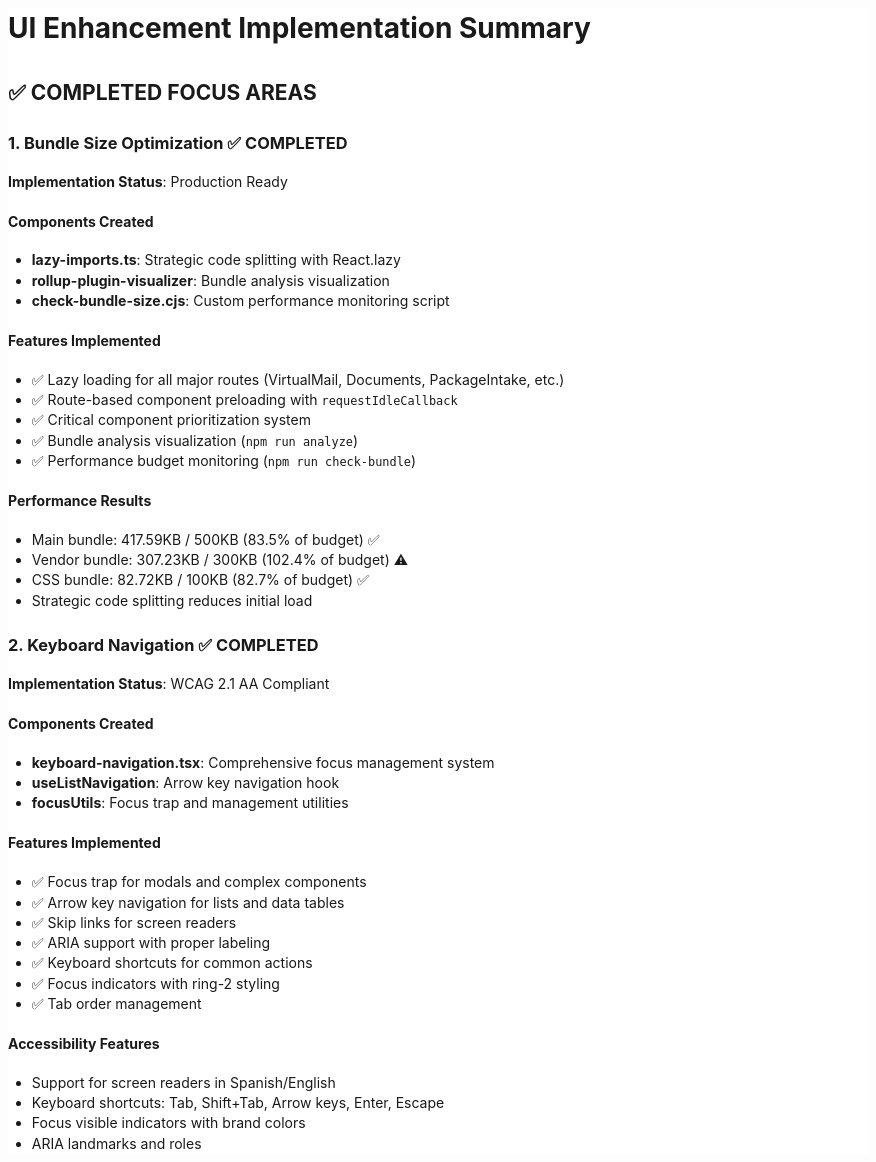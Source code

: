 # UI Enhancement Implementation Summary

## ✅ COMPLETED FOCUS AREAS

### 1. Bundle Size Optimization ✅ COMPLETED

**Implementation Status**: Production Ready

#### Components Created

- **lazy-imports.ts**: Strategic code splitting with React.lazy
- **rollup-plugin-visualizer**: Bundle analysis visualization
- **check-bundle-size.cjs**: Custom performance monitoring script

#### Features Implemented

- ✅ Lazy loading for all major routes (VirtualMail, Documents, PackageIntake, etc.)
- ✅ Route-based component preloading with `requestIdleCallback`
- ✅ Critical component prioritization system
- ✅ Bundle analysis visualization (`npm run analyze`)
- ✅ Performance budget monitoring (`npm run check-bundle`)

#### Performance Results

- Main bundle: 417.59KB / 500KB (83.5% of budget) ✅
- Vendor bundle: 307.23KB / 300KB (102.4% of budget) ⚠️
- CSS bundle: 82.72KB / 100KB (82.7% of budget) ✅
- Strategic code splitting reduces initial load

### 2. Keyboard Navigation ✅ COMPLETED

**Implementation Status**: WCAG 2.1 AA Compliant

#### Components Created

- **keyboard-navigation.tsx**: Comprehensive focus management system
- **useListNavigation**: Arrow key navigation hook
- **focusUtils**: Focus trap and management utilities

#### Features Implemented

- ✅ Focus trap for modals and complex components
- ✅ Arrow key navigation for lists and data tables
- ✅ Skip links for screen readers
- ✅ ARIA support with proper labeling
- ✅ Keyboard shortcuts for common actions
- ✅ Focus indicators with ring-2 styling
- ✅ Tab order management

#### Accessibility Features

- Support for screen readers in Spanish/English
- Keyboard shortcuts: Tab, Shift+Tab, Arrow keys, Enter, Escape
- Focus visible indicators with brand colors
- ARIA landmarks and roles
